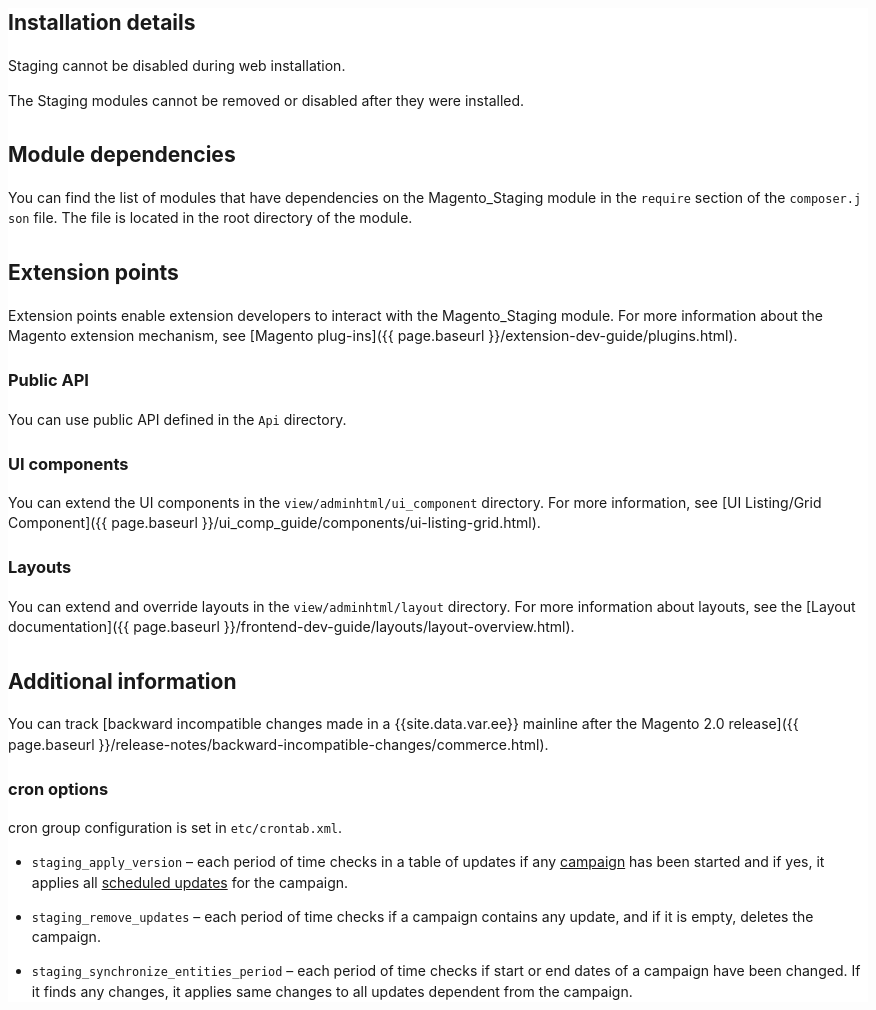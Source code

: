 ## Installation details

Staging cannot be disabled during web installation.

The Staging modules cannot be removed or disabled after they were installed.

## Module dependencies

You can find the list of modules that have dependencies on the Magento_Staging module in the `require` section of the `composer.json` file. The file is located in the root directory of the module.

## Extension points

Extension points enable extension developers to interact with the Magento_Staging module. For more information about the Magento extension mechanism, see [Magento plug-ins]({{ page.baseurl }}/extension-dev-guide/plugins.html).

### Public API

You can use public API defined in the `Api` directory.

### UI components

You can extend the UI components in the `view/adminhtml/ui_component` directory. For more information, see [UI Listing/Grid Component]({{ page.baseurl }}/ui_comp_guide/components/ui-listing-grid.html).

### Layouts

You can extend and override layouts in the `view/adminhtml/layout` directory. For more information about layouts, see the [Layout documentation]({{ page.baseurl }}/frontend-dev-guide/layouts/layout-overview.html).

## Additional information

You can track [backward incompatible changes made in a {{site.data.var.ee}} mainline after the Magento 2.0 release]({{ page.baseurl }}/release-notes/backward-incompatible-changes/commerce.html).

### cron options

cron group configuration is set in `etc/crontab.xml`.

-  `staging_apply_version` – each period of time checks in a table of updates if any [campaign](#campaign) has been started and if yes, it applies all [scheduled updates](#scheduled-update) for the campaign.

-  `staging_remove_updates` – each period of time checks if a campaign contains any update, and if it is empty, deletes the campaign.

-  `staging_synchronize_entities_period` – each period of time checks if start or end dates of a campaign have been changed. If it finds any changes, it applies same changes to all updates dependent from the campaign.
